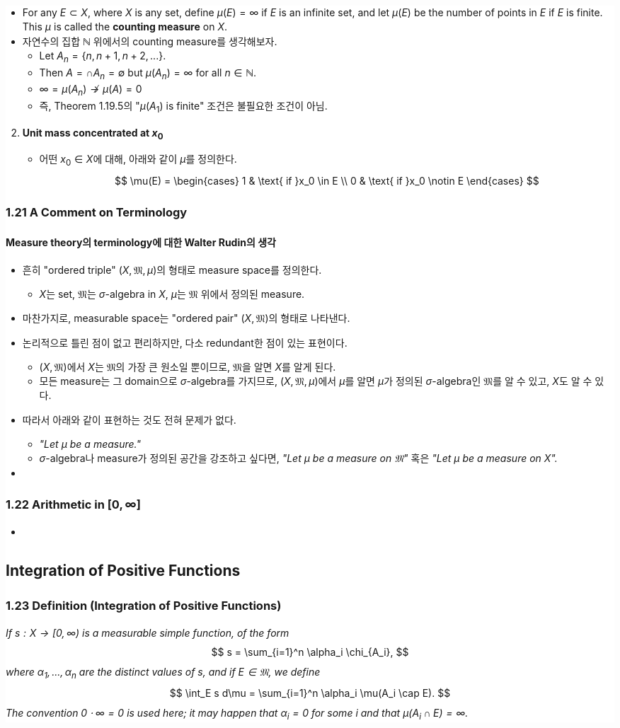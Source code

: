    * For any $E \subset X$, where $X$ is any set, define $\mu(E) = \infty$ if $E$ is an infinite set, and let $\mu(E)$ be the number of points in $E$ if $E$ is finite. This $\mu$ is called the **counting measure** on $X$.
   * 자연수의 집합 $\mathbb N$ 위에서의 counting measure를 생각해보자.
     * Let $A_n = \{ n, n+1, n+2, ...\}$.
     * Then $A = \cap A_n = \emptyset$ but $\mu(A_n) = \infty$ for all $n \in \mathbb N$.
     * $\infty = \mu(A_n) \nrightarrow \mu(A) = 0$
     * 즉, Theorem 1.19.5의 "$\mu(A_1)$ is finite" 조건은 불필요한 조건이 아님.

2. **Unit mass concentrated at $x_0$**

   * 어떤 $x_0 \in X$에 대해, 아래와 같이 $\mu$를 정의한다.
     $$
     \mu(E) = \begin{cases}
     1 & \text{ if }x_0 \in E \\
     0 & \text{ if }x_0 \notin E 
     \end{cases}
     $$



### 1.21 A Comment on Terminology

#### Measure theory의 terminology에 대한 Walter Rudin의 생각

* 흔히 "ordered triple" $(X,\mathfrak M , \mu)$의 형태로 measure space를 정의한다.
  * $X$는 set, $\mathfrak M$는 $\sigma$-algebra in $X$, $\mu$는 $\mathfrak M$ 위에서 정의된 measure.
* 마찬가지로, measurable space는 "ordered pair" $(X, \mathfrak M)$의 형태로 나타낸다.

* 논리적으로 틀린 점이 없고 편리하지만, 다소 redundant한 점이 있는 표현이다.
  * $(X, \mathfrak M)$에서 $X$는 $\mathfrak M$의 가장 큰 원소일 뿐이므로, $\mathfrak M$을 알면 $X$를 알게 된다.
  * 모든 measure는 그 domain으로 $\sigma$-algebra를 가지므로, $(X, \mathfrak M, \mu)$에서 $\mu$를 알면 $\mu$가 정의된 $\sigma$-algebra인 $\mathfrak M$를 알 수 있고, $X$도 알 수 있다.

* 따라서 아래와 같이 표현하는 것도 전혀 문제가 없다.
  * *"Let $\mu$ be a measure."*
  * $\sigma$-algebra나 measure가 정의된 공간을 강조하고 싶다면, *"Let $\mu$ be a measure on $\mathfrak M$"* 혹은 *"Let $\mu$ be a measure on $X$".*

*  



### 1.22 Arithmetic in $[0, \infty]$

* 



## Integration of Positive Functions

### 1.23 Definition (Integration of Positive Functions)

*If $s : X \to [0,\infty)$ is a measurable simple function, of the form*
$$
s = \sum_{i=1}^n \alpha_i \chi_{A_i},
$$
 *where $\alpha_1, ..., \alpha_n$ are the distinct values of $s$, and if $E \in \mathfrak M$, we define*
$$
\int_E s d\mu = \sum_{i=1}^n \alpha_i \mu(A_i \cap E).
$$
*The convention $0\cdot \infty = 0$ is used here; it may happen that $\alpha_i = 0$ for some $i$ and that $\mu(A_i \cap E) = \infty$.*
